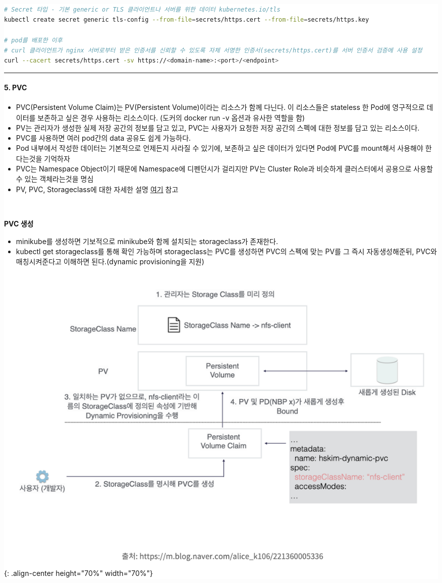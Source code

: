 ``` bash
# Secret 타입 - 기본 generic or TLS 클라이언트나 서버를 위한 데이터 kubernetes.io/tls
kubectl create secret generic tls-config --from-file=secrets/https.cert --from-file=secrets/https.key

# pod를 배포한 이후
# curl 클라이언트가 nginx 서버로부터 받은 인증서를 신뢰할 수 있도록 자체 서명한 인증서(secrets/https.cert)를 서버 인증서 검증에 사용 설정
curl --cacert secrets/https.cert -sv https://<domain-name>:<port>/<endpoint>
```

---

#### **5\. PVC**

-   PVC(Persistent Volume Claim)는 PV(Persistent Volume)이라는 리소스가 함께 다닌다. 이 리소스들은 stateless 한 Pod에 영구적으로 데이터를 보존하고 싶은 경우 사용하는 리소스이다. (도커의 docker run -v 옵션과 유사한 역할을 함)
-   PV는 관리자가 생성한 실제 저장 공간의 정보를 담고 있고, PVC는 사용자가 요청한 저장 공간의 스펙에 대한 정보를 담고 있는 리소스이다.
-   PVC를 사용하면 여러 pod간의 data 공유도 쉽게 가능하다.
-   Pod 내부에서 작성한 데이터는 기본적으로 언제든지 사라질 수 있기에, 보존하고 싶은 데이터가 있다면 Pod에 PVC를 mount해서 사용해야 한다는것을 기억하자
-   PVC는 Namespace Object이기 때문에 Namespace에 디펜던시가 걸리지만 PV는 Cluster Role과 비슷하게 클러스터에서 공용으로 사용할수 있는 객체라는것을 명심
-   PV, PVC, Storageclass에 대한 자세한 설명 [여기](https://do-hansung.tistory.com/57 "https://do-hansung.tistory.com/57") 참고

<br>

**PVC 생성**

-   minikube를 생성하면 기보적으로 minikube와 함께 설치되는 storageclass가 존재한다.
-   kubectl get storageclass를 통해 확인 가능하며 storageclass는 PVC를 생성하면 PVC의 스펙에 맞는 PV를 그 즉시 자동생성해준뒤, PVC와 매칭시켜준다고 이해하면 된다.(dynamic provisioning을 지원)

![](/images/../images/2023-03-12-01-05-16.png){: .align-center height="70%" width="70%"}
